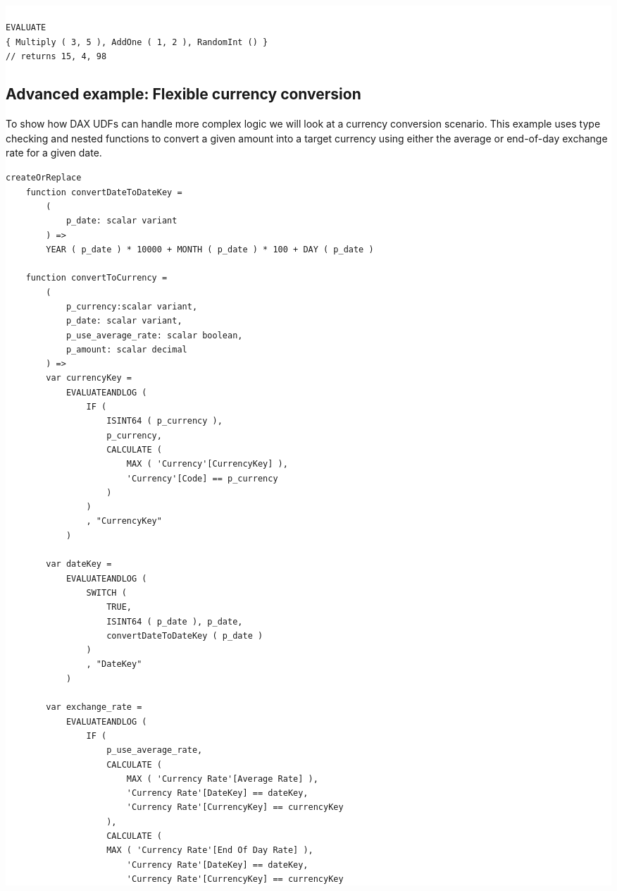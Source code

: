 ```dax

EVALUATE
{ Multiply ( 3, 5 ), AddOne ( 1, 2 ), RandomInt () }
// returns 15, 4, 98
```


## Advanced example: Flexible currency conversion

To show how DAX UDFs can handle more complex logic we will look at a currency conversion scenario. This example uses type checking and nested functions to convert a given amount into a target currency using either the average or end-of-day exchange rate for a given date.

```tmdl
createOrReplace 
	function convertDateToDateKey =  
		( 
			p_date: scalar variant 
		) => 
		YEAR ( p_date ) * 10000 + MONTH ( p_date ) * 100 + DAY ( p_date ) 
	
	function convertToCurrency = 
		( 
			p_currency:scalar variant, 
			p_date: scalar variant, 
			p_use_average_rate: scalar boolean, 
			p_amount: scalar decimal 
		) => 
		var currencyKey = 
			EVALUATEANDLOG ( 
				IF ( 
					ISINT64 ( p_currency ), 
					p_currency, 
					CALCULATE ( 
						MAX ( 'Currency'[CurrencyKey] ), 
						'Currency'[Code] == p_currency 
					) 
				) 
				, "CurrencyKey" 
			) 

		var dateKey = 
			EVALUATEANDLOG ( 
				SWITCH ( 
					TRUE, 
					ISINT64 ( p_date ), p_date, 
					convertDateToDateKey ( p_date ) 
				) 
				, "DateKey" 
			) 

		var exchange_rate = 
			EVALUATEANDLOG ( 
				IF ( 
					p_use_average_rate, 
					CALCULATE ( 
						MAX ( 'Currency Rate'[Average Rate] ), 
						'Currency Rate'[DateKey] == dateKey, 
						'Currency Rate'[CurrencyKey] == currencyKey 
					), 
					CALCULATE ( 
					MAX ( 'Currency Rate'[End Of Day Rate] ), 
						'Currency Rate'[DateKey] == dateKey, 
						'Currency Rate'[CurrencyKey] == currencyKey 
```